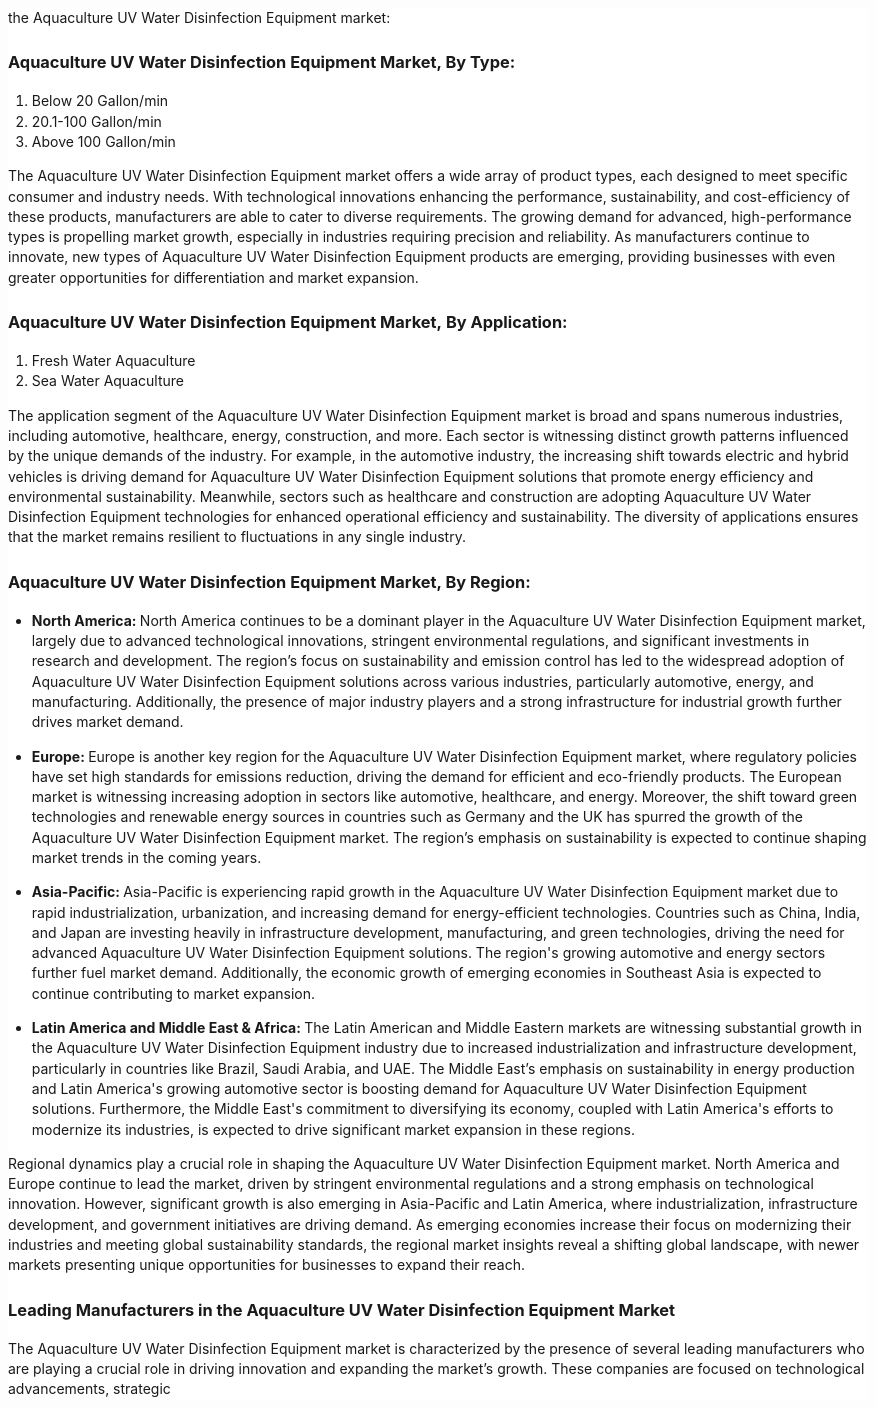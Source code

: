 the Aquaculture UV Water Disinfection Equipment market:</p><h3><strong>Aquaculture UV Water Disinfection Equipment Market, By Type:<br /></strong></h3><ol><li>Below 20 Gallon/min<li> 20.1-100 Gallon/min<li> Above 100 Gallon/min</li></ol><p>The Aquaculture UV Water Disinfection Equipment market offers a wide array of product types, each designed to meet specific consumer and industry needs. With technological innovations enhancing the performance, sustainability, and cost-efficiency of these products, manufacturers are able to cater to diverse requirements. The growing demand for advanced, high-performance types is propelling market growth, especially in industries requiring precision and reliability. As manufacturers continue to innovate, new types of Aquaculture UV Water Disinfection Equipment products are emerging, providing businesses with even greater opportunities for differentiation and market expansion.</p><h3>Aquaculture UV Water Disinfection Equipment Market,&nbsp;By Application:</h3><ol><li>Fresh Water Aquaculture<li> Sea Water Aquaculture</li></ol><p>The application segment of the Aquaculture UV Water Disinfection Equipment market is broad and spans numerous industries, including automotive, healthcare, energy, construction, and more. Each sector is witnessing distinct growth patterns influenced by the unique demands of the industry. For example, in the automotive industry, the increasing shift towards electric and hybrid vehicles is driving demand for Aquaculture UV Water Disinfection Equipment solutions that promote energy efficiency and environmental sustainability. Meanwhile, sectors such as healthcare and construction are adopting Aquaculture UV Water Disinfection Equipment technologies for enhanced operational efficiency and sustainability. The diversity of applications ensures that the market remains resilient to fluctuations in any single industry.</p><h3>Aquaculture UV Water Disinfection Equipment Market, By Region:</h3><ul><li><p><strong>North America:&nbsp;</strong>North America continues to be a dominant player in the Aquaculture UV Water Disinfection Equipment market, largely due to advanced technological innovations, stringent environmental regulations, and significant investments in research and development. The region&rsquo;s focus on sustainability and emission control has led to the widespread adoption of Aquaculture UV Water Disinfection Equipment solutions across various industries, particularly automotive, energy, and manufacturing. Additionally, the presence of major industry players and a strong infrastructure for industrial growth further drives market demand.</p></li><li><p><strong><strong>Europe:&nbsp;</strong></strong>Europe is another key region for the Aquaculture UV Water Disinfection Equipment market, where regulatory policies have set high standards for emissions reduction, driving the demand for efficient and eco-friendly products. The European market is witnessing increasing adoption in sectors like automotive, healthcare, and energy. Moreover, the shift toward green technologies and renewable energy sources in countries such as Germany and the UK has spurred the growth of the Aquaculture UV Water Disinfection Equipment market. The region&rsquo;s emphasis on sustainability is expected to continue shaping market trends in the coming years.</p></li><li><p><strong><strong>Asia-Pacific:&nbsp;</strong></strong>Asia-Pacific is experiencing rapid growth in the Aquaculture UV Water Disinfection Equipment market due to rapid industrialization, urbanization, and increasing demand for energy-efficient technologies. Countries such as China, India, and Japan are investing heavily in infrastructure development, manufacturing, and green technologies, driving the need for advanced Aquaculture UV Water Disinfection Equipment solutions. The region's growing automotive and energy sectors further fuel market demand. Additionally, the economic growth of emerging economies in Southeast Asia is expected to continue contributing to market expansion.</p></li><li><p><strong><strong>Latin America and Middle East &amp; Africa:&nbsp;</strong></strong>The Latin American and Middle Eastern markets are witnessing substantial growth in the Aquaculture UV Water Disinfection Equipment industry due to increased industrialization and infrastructure development, particularly in countries like Brazil, Saudi Arabia, and UAE. The Middle East&rsquo;s emphasis on sustainability in energy production and Latin America's growing automotive sector is boosting demand for Aquaculture UV Water Disinfection Equipment solutions. Furthermore, the Middle East's commitment to diversifying its economy, coupled with Latin America's efforts to modernize its industries, is expected to drive significant market expansion in these regions.</p></li></ul><p>Regional dynamics play a crucial role in shaping the Aquaculture UV Water Disinfection Equipment market. North America and Europe continue to lead the market, driven by stringent environmental regulations and a strong emphasis on technological innovation. However, significant growth is also emerging in Asia-Pacific and Latin America, where industrialization, infrastructure development, and government initiatives are driving demand. As emerging economies increase their focus on modernizing their industries and meeting global sustainability standards, the regional market insights reveal a shifting global landscape, with newer markets presenting unique opportunities for businesses to expand their reach.</p><h3><strong>Leading Manufacturers in the Aquaculture UV Water Disinfection Equipment Market</strong></h3><p>The Aquaculture UV Water Disinfection Equipment market is characterized by the presence of several leading manufacturers who are playing a crucial role in driving innovation and expanding the market&rsquo;s growth. These companies are focused on technological advancements, strategic